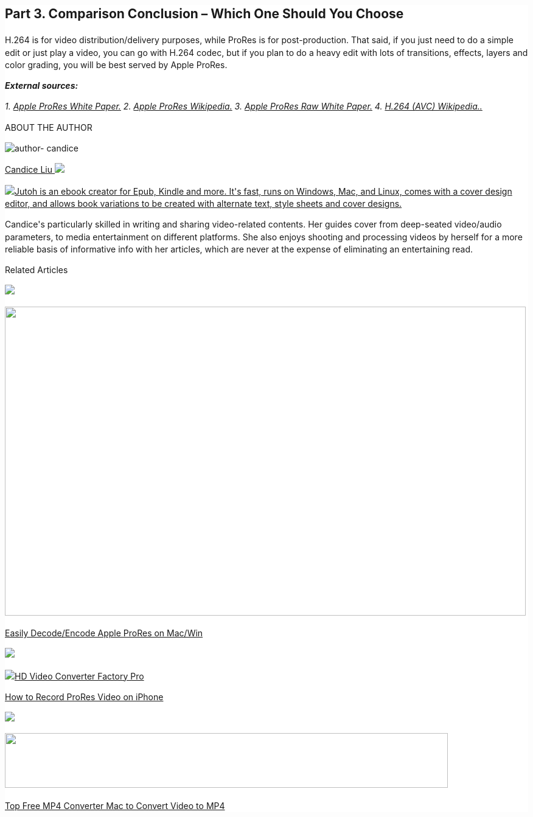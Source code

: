 ## Part 3\. Comparison Conclusion – Which One Should You Choose

H.264 is for video distribution/delivery purposes, while ProRes is for post-production. That said, if you just need to do a simple edit or just play a video, you can go with H.264 codec, but if you plan to do a heavy edit with lots of transitions, effects, layers and color grading, you will be best served by Apple ProRes.

**_External sources:_**

_1. [Apple ProRes White Paper.](https://www.apple.com/final-cut-pro/docs/Apple%5FProRes%5FWhite%5FPaper.pdf)_
_2. [Apple ProRes Wikipedia.](https://en.wikipedia.org/wiki/Apple%5FProRes)_
_3. [Apple ProRes Raw White Paper.](https://www.apple.com/final-cut-pro/docs/Apple%5FProRes%5FRAW.pdf)_
_4. [H.264 (AVC) Wikipedia..](https://en.wikipedia.org/wiki/Advanced%5FVideo%5FCoding)_

ABOUT THE AUTHOR

![author- candice](https://www.macxdvd.com/mac-dvd-video-converter-how-to/../image-style/new-seo/candice.png) 

[Candice Liu ![](https://www.macxdvd.com/mac-dvd-video-converter-how-to/../image-style/new-seo/share-in1.jpg)](https://www.linkedin.com/in/candice-liu-444483a3/) 


<a href="https://secure.2checkout.com/order/checkout.php?PRODS=4694919&QTY=1&AFFILIATE=108875&CART=1"><img src="https://secure.avangate.com/images/merchant/bccefcc1b1eee9eca3ae4f5c1a281482/products/jutoh-logo-1200x1600.jpg" border="0">Jutoh is an ebook creator for Epub, Kindle and more. It's fast, runs on Windows, Mac, and Linux, comes with a cover design editor, and allows book variations to be created with alternate text, style sheets and cover designs. </a>

Candice's particularly skilled in writing and sharing video-related contents. Her guides cover from deep-seated video/audio parameters, to media entertainment on different platforms. She also enjoys shooting and processing videos by herself for a more reliable basis of informative info with her articles, which are never at the expense of eliminating an entertaining read.



Related Articles

![](https://www.macxdvd.com/mac-dvd-video-converter-how-to/../image-style/new-seo/pic7.jpg)


<a href="https://coinrule.sjv.io/c/5597632/1958379/18409" target="_top" id="1958379"><img src="//a.impactradius-go.com/display-ad/18409-1958379" border="0" alt="" width="856" height="508"/></a><img height="0" width="0" src="https://imp.pxf.io/i/5597632/1958379/18409" style="position:absolute;visibility:hidden;" border="0" />

[Easily Decode/Encode Apple ProRes on Mac/Win](https://tools.techidaily.com/macxdvd/products/) 

![](https://www.macxdvd.com/mac-dvd-video-converter-how-to/../image-style/new-seo/pic6.jpg)


<a href="https://secure.2checkout.com/order/checkout.php?PRODS=4537546&QTY=1&AFFILIATE=108875&CART=1"><img src="https://secure.avangate.com/images/merchant/4b0a0290ad7df100b77e86839989a75e/products/7_copy_2_2_hdpro.png" border="0">HD Video Converter Factory Pro</a>

[How to Record ProRes Video on iPhone](https://tools.techidaily.com/macxdvd/products/) 

![](https://www.macxdvd.com/mac-dvd-video-converter-how-to/../image-style/new-seo/pic5.jpg)


<a href="https://newchic.sjv.io/c/5597632/1659704/14420" target="_top" id="1659704"><img src="//a.impactradius-go.com/display-ad/14420-1659704" border="0" alt="" width="728" height="90"/></a><img height="0" width="0" src="https://imp.pxf.io/i/5597632/1659704/14420" style="position:absolute;visibility:hidden;" border="0" />

[Top Free MP4 Converter Mac to Convert Video to MP4](https://tools.techidaily.com/macxdvd/products/) 
